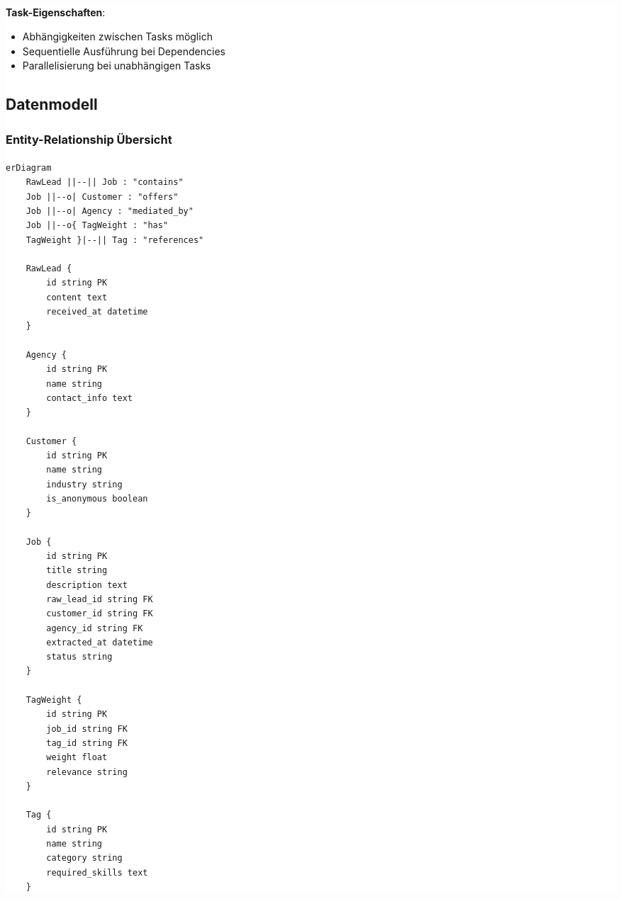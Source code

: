 **Task-Eigenschaften**:
- Abhängigkeiten zwischen Tasks möglich
- Sequentielle Ausführung bei Dependencies
- Parallelisierung bei unabhängigen Tasks

## Datenmodell

### Entity-Relationship Übersicht

```mermaid
erDiagram
    RawLead ||--|| Job : "contains"
    Job ||--o| Customer : "offers"
    Job ||--o| Agency : "mediated_by"
    Job ||--o{ TagWeight : "has"
    TagWeight }|--|| Tag : "references"
    
    RawLead {
        id string PK
        content text
        received_at datetime
    }
    
    Agency {
        id string PK
        name string
        contact_info text
    }
    
    Customer {
        id string PK
        name string
        industry string
        is_anonymous boolean
    }
    
    Job {
        id string PK
        title string
        description text
        raw_lead_id string FK
        customer_id string FK
        agency_id string FK
        extracted_at datetime
        status string
    }
    
    TagWeight {
        id string PK
        job_id string FK
        tag_id string FK
        weight float
        relevance string
    }
    
    Tag {
        id string PK
        name string
        category string
        required_skills text
    }
```
